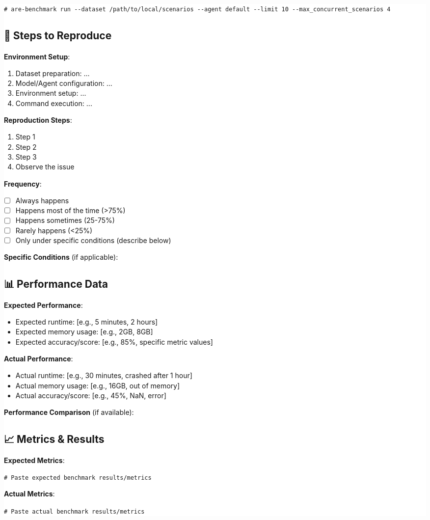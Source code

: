 ```
# are-benchmark run --dataset /path/to/local/scenarios --agent default --limit 10 --max_concurrent_scenarios 4
```

## 🔄 Steps to Reproduce
**Environment Setup**:
1. Dataset preparation: ...
2. Model/Agent configuration: ...
3. Environment setup: ...
4. Command execution: ...

**Reproduction Steps**:
1. Step 1
2. Step 2
3. Step 3
4. Observe the issue

**Frequency**:
- [ ] Always happens
- [ ] Happens most of the time (>75%)
- [ ] Happens sometimes (25-75%)
- [ ] Rarely happens (<25%)
- [ ] Only under specific conditions (describe below)

**Specific Conditions** (if applicable):


## 📊 Performance Data
**Expected Performance**:

- Expected runtime: [e.g., 5 minutes, 2 hours]
- Expected memory usage: [e.g., 2GB, 8GB]
- Expected accuracy/score: [e.g., 85%, specific metric values]

**Actual Performance**:

- Actual runtime: [e.g., 30 minutes, crashed after 1 hour]
- Actual memory usage: [e.g., 16GB, out of memory]
- Actual accuracy/score: [e.g., 45%, NaN, error]

**Performance Comparison** (if available):


## 📈 Metrics & Results
**Expected Metrics**:
```
# Paste expected benchmark results/metrics
```

**Actual Metrics**:
```
# Paste actual benchmark results/metrics
```
